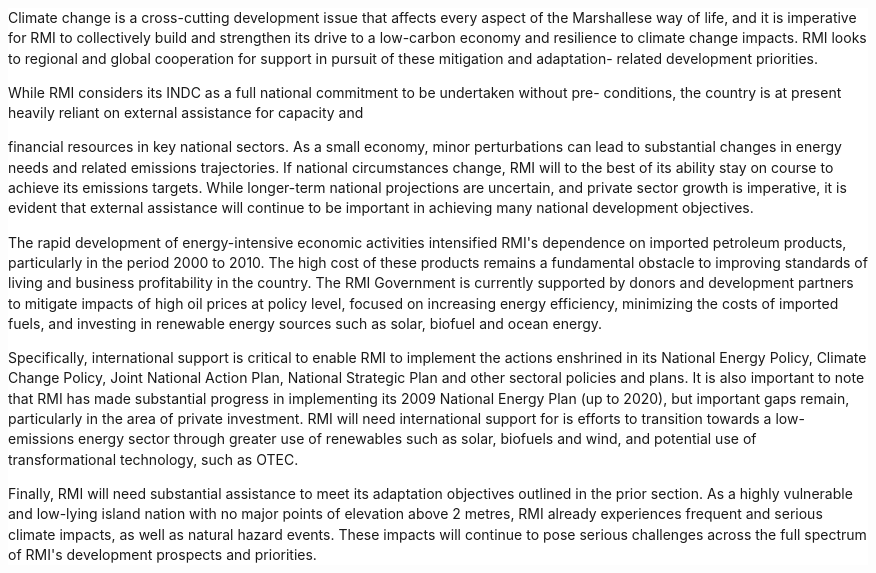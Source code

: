 Climate change is a cross-cutting development issue that affects every aspect of the 
Marshallese way of life, and it is imperative for RMI to collectively build and strengthen its 
drive to a low-carbon economy and resilience to climate change impacts.  RMI looks to 
regional and global cooperation for support in pursuit of these mitigation and adaptation-
related development priorities.   
 
While RMI considers its INDC as a full national commitment to be undertaken without pre-
conditions, the country is at present heavily reliant on external assistance for capacity and 

 
financial resources in key national sectors.  As a small economy, minor perturbations can 
lead to substantial changes in energy needs and related emissions trajectories.  If national 
circumstances change, RMI will to the best of its ability stay on course to achieve its 
emissions targets.  While longer-term national projections are uncertain, and private sector 
growth is imperative, it is evident that external assistance will continue to be important in 
achieving many national development objectives.   
 
The rapid development of energy-intensive economic activities intensified RMI's 
dependence on imported petroleum products, particularly in the period 2000 to 2010.  The 
high cost of these products remains a fundamental obstacle to improving standards of living 
and business profitability in the country.  The RMI Government is currently supported by 
donors and development partners to mitigate impacts of high oil prices at policy level, 
focused on increasing energy efficiency, minimizing the costs of imported fuels, and 
investing in renewable energy sources such as solar, biofuel and ocean energy. 
 
Specifically, international support is critical to enable RMI to implement the actions 
enshrined in its National Energy Policy, Climate Change Policy, Joint National Action Plan, 
National Strategic Plan and other sectoral policies and plans.  It is also important to note 
that RMI has made substantial progress in implementing its 2009 National Energy Plan (up 
to 2020), but important gaps remain, particularly in the area of private investment.  RMI will 
need international support for is efforts to transition towards a low-emissions energy sector 
through greater use of renewables such as solar, biofuels and wind, and potential use of 
transformational technology, such as OTEC.   
 
Finally, RMI will need substantial assistance to meet its adaptation objectives outlined in the 
prior section.  As a highly vulnerable and low-lying island nation with no major points of 
elevation above 2 metres, RMI already experiences frequent and serious climate impacts, as 
well as natural hazard events.  These impacts will continue to pose serious challenges across 
the full spectrum of RMI's development prospects and priorities. 
 
 
 

 
